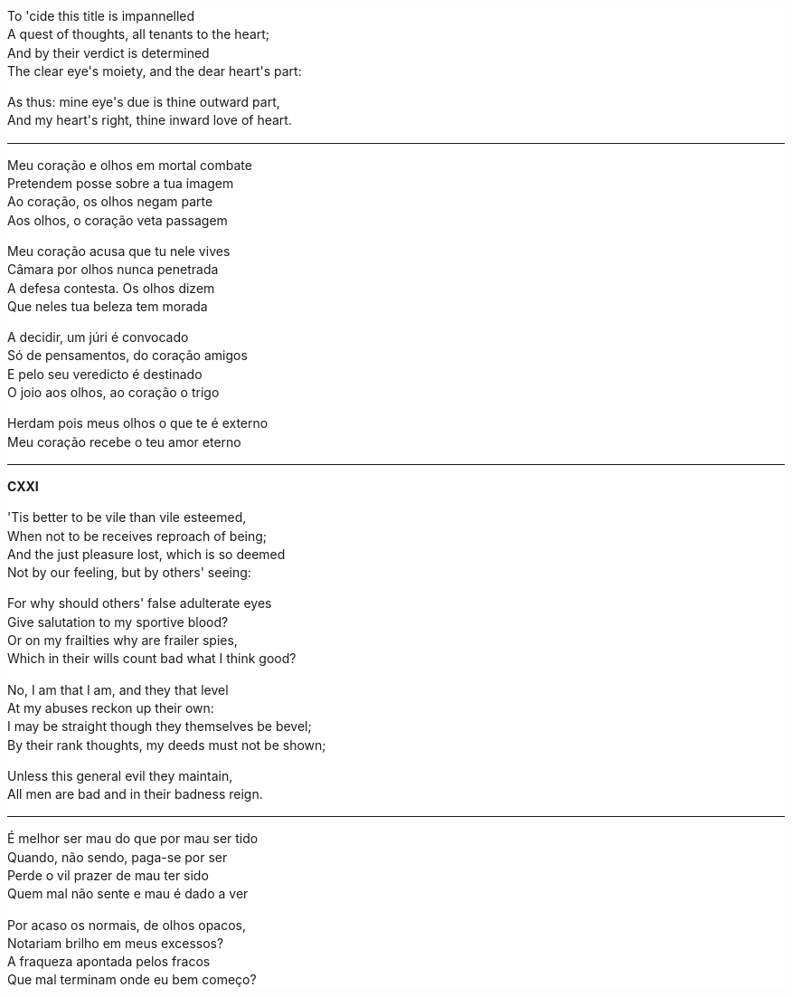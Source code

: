 To 'cide this title is impannelled\
A quest of thoughts, all tenants to the heart;\
And by their verdict is determined\
The clear eye's moiety, and the dear heart's part:

As thus: mine eye's due is thine outward part,\
And my heart's right, thine inward love of heart.

- - -

Meu coração e olhos em mortal combate\
Pretendem posse sobre a tua imagem\
Ao coração, os olhos negam parte\
Aos olhos, o coração veta passagem

Meu coração acusa que tu nele vives\
Câmara por olhos nunca penetrada\
A defesa contesta. Os olhos dizem\
Que neles tua beleza tem morada

A decidir, um júri é convocado\
Só de pensamentos, do coração amigos\
E pelo seu veredicto é destinado\
O joio aos olhos, ao coração o trigo

Herdam pois meus olhos o que te é externo\
Meu coração recebe o teu amor eterno

- - -

**CXXI**

'Tis better to be vile than vile esteemed,\
When not to be receives reproach of being;\
And the just pleasure lost, which is so deemed\
Not by our feeling, but by others' seeing:

For why should others' false adulterate eyes\
Give salutation to my sportive blood?\
Or on my frailties why are frailer spies,\
Which in their wills count bad what I think good?

No, I am that I am, and they that level\
At my abuses reckon up their own:\
I may be straight though they themselves be bevel;\
By their rank thoughts, my deeds must not be shown;

Unless this general evil they maintain,\
All men are bad and in their badness reign.

- - -

É melhor ser mau do que por mau ser tido\
Quando, não sendo, paga-se por ser\
Perde o vil prazer de mau ter sido\
Quem mal não sente e mau é dado a ver

Por acaso os normais, de olhos opacos,\
Notariam brilho em meus excessos?\
A fraqueza apontada pelos fracos\
Que mal terminam onde eu bem começo?
